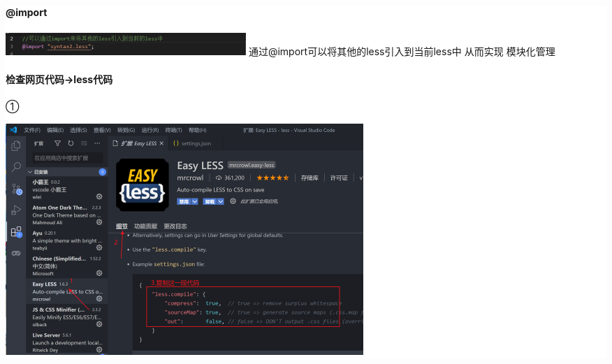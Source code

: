 #### @import

<img src="./images/less/16.png " style="zoom: 50%; margin-left: 0px;" >
通过@import可以将其他的less引入到当前less中
从而实现 模块化管理

#### 检查网页代码→less代码

①

<img src="./images/less/17.png " style="zoom: 50%; margin-left: 0px;" >
